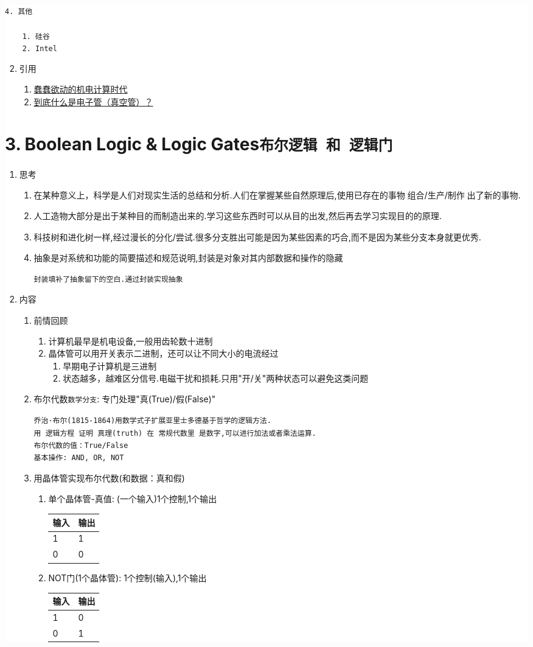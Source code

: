     4. 其他

        1. 硅谷
        2. Intel

2. 引用

    1. [蠢蠢欲动的机电计算时代](https://zhuanlan.zhihu.com/p/134302240)
    2. [到底什么是电子管（真空管）？](https://zhuanlan.zhihu.com/p/595416475)

# 3. Boolean Logic & Logic Gates`布尔逻辑 和 逻辑门`

1. 思考

    1. 在某种意义上，科学是人们对现实生活的总结和分析.人们在掌握某些自然原理后,使用已存在的事物 组合/生产/制作 出了新的事物.

    2. 人工造物大部分是出于某种目的而制造出来的.学习这些东西时可以从目的出发,然后再去学习实现目的的原理.

    3. 科技树和进化树一样,经过漫长的分化/尝试.很多分支胜出可能是因为某些因素的巧合,而不是因为某些分支本身就更优秀.

    4. 抽象是对系统和功能的简要描述和规范说明,封装是对象对其内部数据和操作的隐藏

       ```text
       封装填补了抽象留下的空白.通过封装实现抽象
       ```

2. 内容

    1. 前情回顾

        1. 计算机最早是机电设备,一般用齿轮数十进制
        2. 晶体管可以用开关表示二进制，还可以让不同大小的电流经过
            1. 早期电子计算机是三进制
            2. 状态越多，越难区分信号.电磁干扰和损耗.只用"开/关"两种状态可以避免这类问题

    2. 布尔代数`数学分支`: 专门处理"真(True)/假(False)"

       ```text
       乔治·布尔(1815-1864)用数学式子扩展亚里士多德基于哲学的逻辑方法. 
       用 逻辑方程 证明 真理(truth) 在 常规代数里 是数字,可以进行加法或者乘法运算.
       布尔代数的值：True/False
       基本操作: AND, OR, NOT
       ```

    3. 用晶体管实现布尔代数(和数据：真和假)

        1. 单个晶体管-真值: (一个输入)1个控制,1个输出

           | 输入 | 输出 |
           |----|----|
           | 1  | 1  |
           | 0  | 0  |

        2. NOT门(1个晶体管): 1个控制(输入),1个输出

           | 输入 | 输出 |
           |----|----|
           | 1  | 0  |
           | 0  | 1  |
